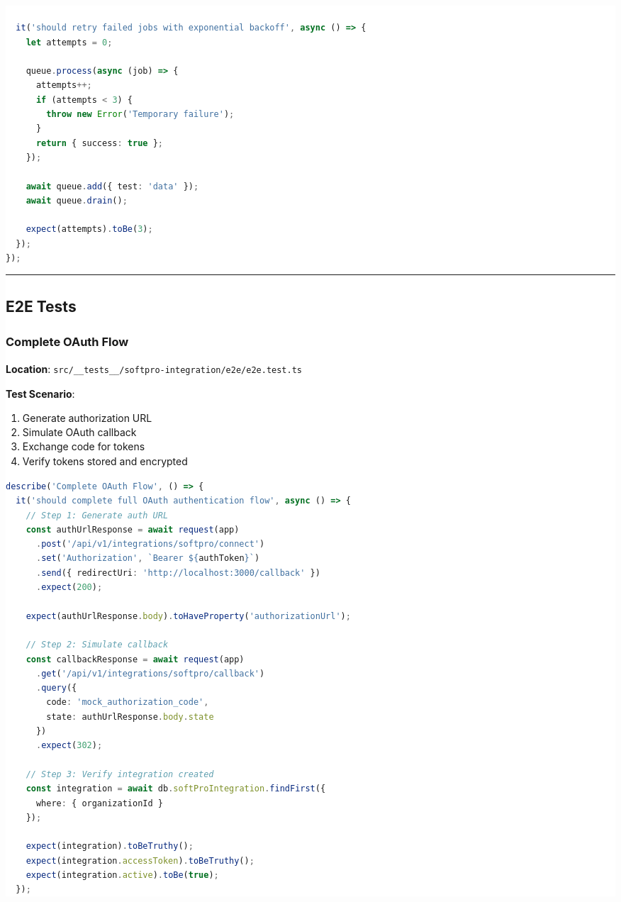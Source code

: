 ```typescript

  it('should retry failed jobs with exponential backoff', async () => {
    let attempts = 0;

    queue.process(async (job) => {
      attempts++;
      if (attempts < 3) {
        throw new Error('Temporary failure');
      }
      return { success: true };
    });

    await queue.add({ test: 'data' });
    await queue.drain();

    expect(attempts).toBe(3);
  });
});
```

---

## E2E Tests

### Complete OAuth Flow

**Location**: `src/__tests__/softpro-integration/e2e/e2e.test.ts`

**Test Scenario**:
1. Generate authorization URL
2. Simulate OAuth callback
3. Exchange code for tokens
4. Verify tokens stored and encrypted

```typescript
describe('Complete OAuth Flow', () => {
  it('should complete full OAuth authentication flow', async () => {
    // Step 1: Generate auth URL
    const authUrlResponse = await request(app)
      .post('/api/v1/integrations/softpro/connect')
      .set('Authorization', `Bearer ${authToken}`)
      .send({ redirectUri: 'http://localhost:3000/callback' })
      .expect(200);

    expect(authUrlResponse.body).toHaveProperty('authorizationUrl');

    // Step 2: Simulate callback
    const callbackResponse = await request(app)
      .get('/api/v1/integrations/softpro/callback')
      .query({
        code: 'mock_authorization_code',
        state: authUrlResponse.body.state
      })
      .expect(302);

    // Step 3: Verify integration created
    const integration = await db.softProIntegration.findFirst({
      where: { organizationId }
    });

    expect(integration).toBeTruthy();
    expect(integration.accessToken).toBeTruthy();
    expect(integration.active).toBe(true);
  });
```
